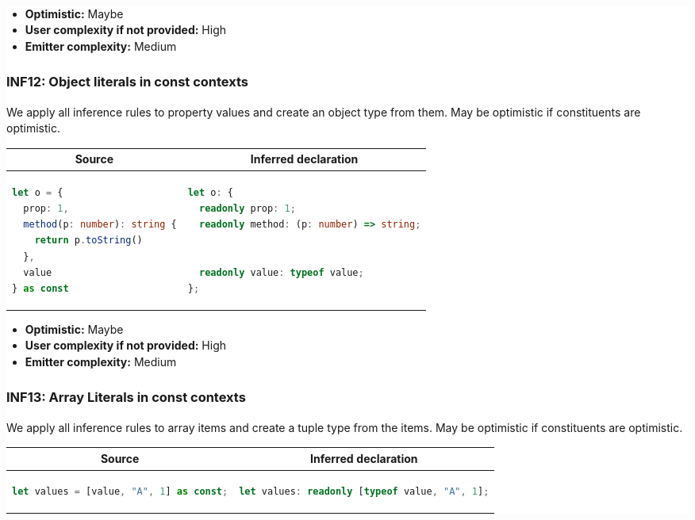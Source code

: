 </td></tbody></table>

- **Optimistic:** Maybe
- **User complexity if not provided:** High
- **Emitter complexity:** Medium

### INF12: Object literals in const contexts

We apply all inference rules to property values and create an object type from them.
May be optimistic if constituents are optimistic.

<table><th>Source</th><th>Inferred declaration</th><tbody><td>

```ts
let o = {
  prop: 1,
  method(p: number): string {
    return p.toString()
  },
  value
} as const
```

</td><td>

```ts
let o: {
  readonly prop: 1;
  readonly method: (p: number) => string;


  readonly value: typeof value;
};
```

</td></tbody></table>

- **Optimistic:** Maybe
- **User complexity if not provided:** High
- **Emitter complexity:** Medium

### INF13: Array Literals in const contexts

We apply all inference rules to array items and create a tuple type from the items.
May be optimistic if constituents are optimistic.

<table><th>Source</th><th>Inferred declaration</th><tbody><td>

```ts
let values = [value, "A", 1] as const;
```

</td><td>

```ts
let values: readonly [typeof value, "A", 1];
```
